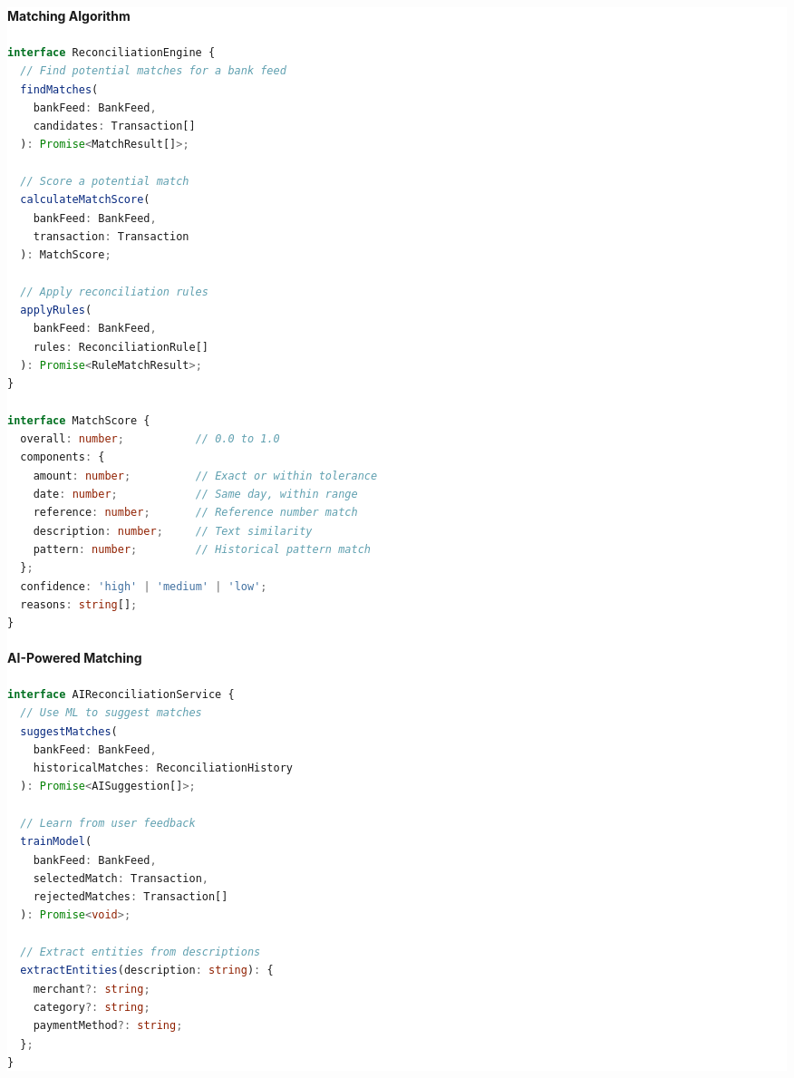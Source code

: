 #### Matching Algorithm
```typescript
interface ReconciliationEngine {
  // Find potential matches for a bank feed
  findMatches(
    bankFeed: BankFeed,
    candidates: Transaction[]
  ): Promise<MatchResult[]>;
  
  // Score a potential match
  calculateMatchScore(
    bankFeed: BankFeed,
    transaction: Transaction
  ): MatchScore;
  
  // Apply reconciliation rules
  applyRules(
    bankFeed: BankFeed,
    rules: ReconciliationRule[]
  ): Promise<RuleMatchResult>;
}

interface MatchScore {
  overall: number;           // 0.0 to 1.0
  components: {
    amount: number;          // Exact or within tolerance
    date: number;            // Same day, within range
    reference: number;       // Reference number match
    description: number;     // Text similarity
    pattern: number;         // Historical pattern match
  };
  confidence: 'high' | 'medium' | 'low';
  reasons: string[];
}
```

#### AI-Powered Matching
```typescript
interface AIReconciliationService {
  // Use ML to suggest matches
  suggestMatches(
    bankFeed: BankFeed,
    historicalMatches: ReconciliationHistory
  ): Promise<AISuggestion[]>;
  
  // Learn from user feedback
  trainModel(
    bankFeed: BankFeed,
    selectedMatch: Transaction,
    rejectedMatches: Transaction[]
  ): Promise<void>;
  
  // Extract entities from descriptions
  extractEntities(description: string): {
    merchant?: string;
    category?: string;
    paymentMethod?: string;
  };
}
```
